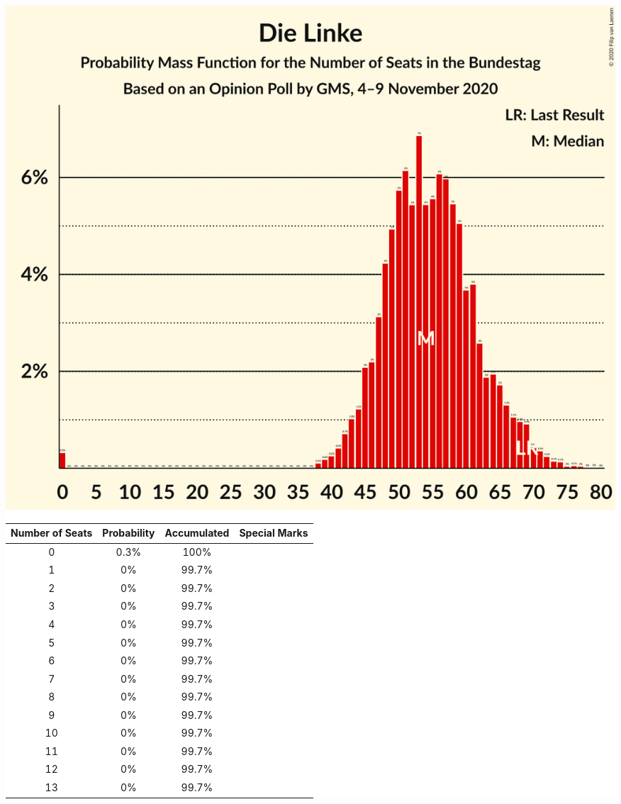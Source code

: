 ![Graph with seats probability mass function not yet produced](2020-11-09-GMS-seats-pmf-dielinke.png "Seats Probability Mass Function")

| Number of Seats | Probability | Accumulated | Special Marks |
|:---------------:|:-----------:|:-----------:|:-------------:|
| 0 | 0.3% | 100% |  |
| 1 | 0% | 99.7% |  |
| 2 | 0% | 99.7% |  |
| 3 | 0% | 99.7% |  |
| 4 | 0% | 99.7% |  |
| 5 | 0% | 99.7% |  |
| 6 | 0% | 99.7% |  |
| 7 | 0% | 99.7% |  |
| 8 | 0% | 99.7% |  |
| 9 | 0% | 99.7% |  |
| 10 | 0% | 99.7% |  |
| 11 | 0% | 99.7% |  |
| 12 | 0% | 99.7% |  |
| 13 | 0% | 99.7% |  |